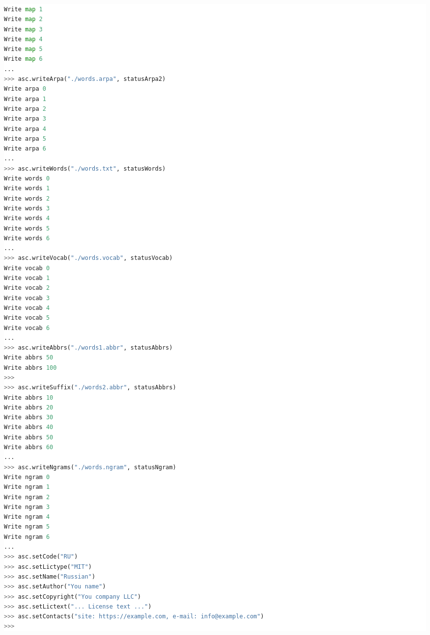 ```python
Write map 1
Write map 2
Write map 3
Write map 4
Write map 5
Write map 6
...
>>> asc.writeArpa("./words.arpa", statusArpa2)
Write arpa 0
Write arpa 1
Write arpa 2
Write arpa 3
Write arpa 4
Write arpa 5
Write arpa 6
...
>>> asc.writeWords("./words.txt", statusWords)
Write words 0
Write words 1
Write words 2
Write words 3
Write words 4
Write words 5
Write words 6
...
>>> asc.writeVocab("./words.vocab", statusVocab)
Write vocab 0
Write vocab 1
Write vocab 2
Write vocab 3
Write vocab 4
Write vocab 5
Write vocab 6
...
>>> asc.writeAbbrs("./words1.abbr", statusAbbrs)
Write abbrs 50
Write abbrs 100
>>> 
>>> asc.writeSuffix("./words2.abbr", statusAbbrs)
Write abbrs 10
Write abbrs 20
Write abbrs 30
Write abbrs 40
Write abbrs 50
Write abbrs 60
...
>>> asc.writeNgrams("./words.ngram", statusNgram)
Write ngram 0
Write ngram 1
Write ngram 2
Write ngram 3
Write ngram 4
Write ngram 5
Write ngram 6
...
>>> asc.setCode("RU")
>>> asc.setLictype("MIT")
>>> asc.setName("Russian")
>>> asc.setAuthor("You name")
>>> asc.setCopyright("You company LLC")
>>> asc.setLictext("... License text ...")
>>> asc.setContacts("site: https://example.com, e-mail: info@example.com")
>>> 
```